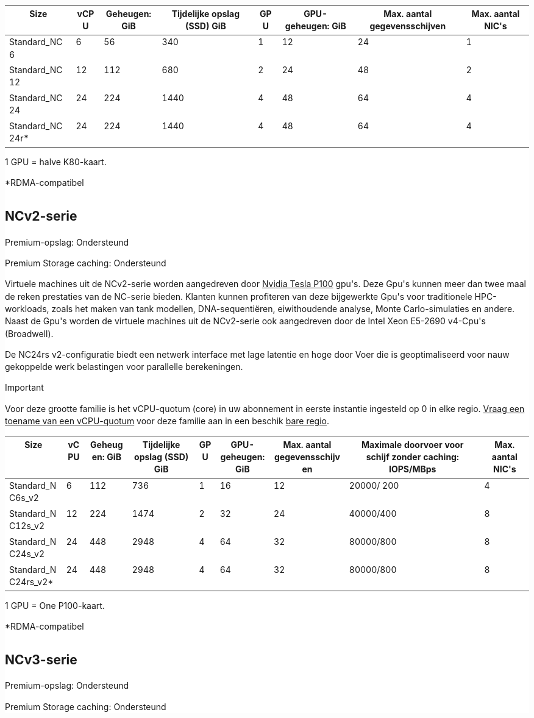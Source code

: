 | Size | vCPU | Geheugen: GiB | Tijdelijke opslag (SSD) GiB | GPU | GPU-geheugen: GiB | Max. aantal gegevensschijven | Max. aantal NIC's |
| --- | --- | --- | --- | --- | --- | --- | ---- |
| Standard_NC6 |6 |56 | 340 | 1 | 12 | 24 | 1 |
| Standard_NC12 |12 |112 | 680 | 2 | 24 | 48 | 2 |
| Standard_NC24 |24 |224 | 1440 | 4 | 48 | 64 | 4 |
| Standard_NC24r* |24 |224 | 1440 | 4 | 48 | 64 | 4 |

1 GPU = halve K80-kaart.

*RDMA-compatibel

## <a name="ncv2-series"></a>NCv2-serie

Premium-opslag:  Ondersteund

Premium Storage caching:  Ondersteund

Virtuele machines uit de NCv2-serie worden aangedreven door [Nvidia Tesla P100](https://www.nvidia.com/en-us/data-center/tesla-p100/) gpu's. Deze Gpu's kunnen meer dan twee maal de reken prestaties van de NC-serie bieden. Klanten kunnen profiteren van deze bijgewerkte Gpu's voor traditionele HPC-workloads, zoals het maken van tank modellen, DNA-sequentiëren, eiwithoudende analyse, Monte Carlo-simulaties en andere. Naast de Gpu's worden de virtuele machines uit de NCv2-serie ook aangedreven door de Intel Xeon E5-2690 v4-Cpu's (Broadwell).

De NC24rs v2-configuratie biedt een netwerk interface met lage latentie en hoge door Voer die is geoptimaliseerd voor nauw gekoppelde werk belastingen voor parallelle berekeningen.

> [!IMPORTANT]
> Voor deze grootte familie is het vCPU-quotum (core) in uw abonnement in eerste instantie ingesteld op 0 in elke regio. [Vraag een toename van een vCPU-quotum](../articles/azure-supportability/resource-manager-core-quotas-request.md) voor deze familie aan in een beschik [bare regio](https://azure.microsoft.com/regions/services/).
>

| Size | vCPU | Geheugen: GiB | Tijdelijke opslag (SSD) GiB | GPU | GPU-geheugen: GiB | Max. aantal gegevensschijven | Maximale doorvoer voor schijf zonder caching: IOPS/MBps | Max. aantal NIC's |
| --- | --- | --- | --- | --- | --- | ---  | ---| --- |
| Standard_NC6s_v2 | 6 |112 | 736 | 1 | 16 | 12 | 20000/ 200 | 4 |
| Standard_NC12s_v2 | 12 |224 | 1474 | 2 | 32 | 24 | 40000/400 | 8 |
| Standard_NC24s_v2 | 24 |448 | 2948 | 4 | 64 | 32 | 80000/800 | 8 |
| Standard_NC24rs_v2* | 24 |448 | 2948 | 4 | 64 | 32 | 80000/800 | 8 |

1 GPU = One P100-kaart.

*RDMA-compatibel

## <a name="ncv3-series"></a>NCv3-serie

Premium-opslag:  Ondersteund

Premium Storage caching:  Ondersteund
